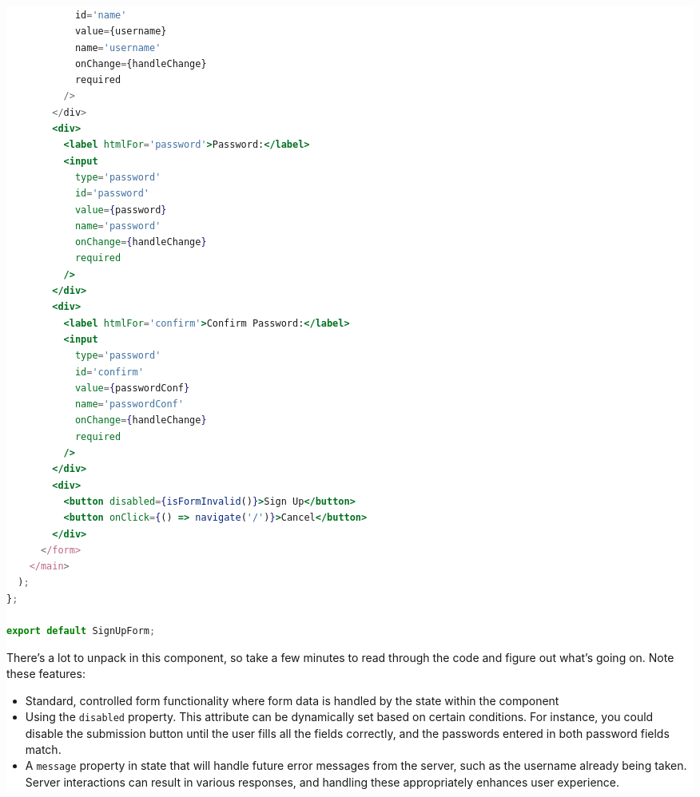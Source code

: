 ```jsx
            id='name'
            value={username}
            name='username'
            onChange={handleChange}
            required
          />
        </div>
        <div>
          <label htmlFor='password'>Password:</label>
          <input
            type='password'
            id='password'
            value={password}
            name='password'
            onChange={handleChange}
            required
          />
        </div>
        <div>
          <label htmlFor='confirm'>Confirm Password:</label>
          <input
            type='password'
            id='confirm'
            value={passwordConf}
            name='passwordConf'
            onChange={handleChange}
            required
          />
        </div>
        <div>
          <button disabled={isFormInvalid()}>Sign Up</button>
          <button onClick={() => navigate('/')}>Cancel</button>
        </div>
      </form>
    </main>
  );
};

export default SignUpForm;
```

There’s a lot to unpack in this component, so take a few minutes to read through the code and figure out what’s going on. Note these features:

* Standard, controlled form functionality where form data is handled by the state within the component
* Using the `disabled` property. This attribute can be dynamically set based on certain conditions. For instance, you could disable the submission button until the user fills all the fields correctly, and the passwords entered in both password fields match.
* A `message` property in state that will handle future error messages from the server, such as the username already being taken. Server interactions can result in various responses, and handling these appropriately enhances user experience.
